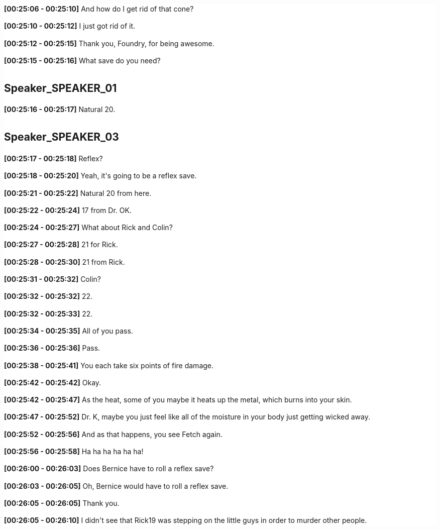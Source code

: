 **[00:25:06 - 00:25:10]** And how do I get rid of that cone?

**[00:25:10 - 00:25:12]** I just got rid of it.

**[00:25:12 - 00:25:15]** Thank you, Foundry, for being awesome.

**[00:25:15 - 00:25:16]** What save do you need?


## Speaker_SPEAKER_01

**[00:25:16 - 00:25:17]** Natural 20.


## Speaker_SPEAKER_03

**[00:25:17 - 00:25:18]** Reflex?

**[00:25:18 - 00:25:20]** Yeah, it's going to be a reflex save.

**[00:25:21 - 00:25:22]** Natural 20 from here.

**[00:25:22 - 00:25:24]** 17 from Dr. OK.

**[00:25:24 - 00:25:27]** What about Rick and Colin?

**[00:25:27 - 00:25:28]** 21 for Rick.

**[00:25:28 - 00:25:30]** 21 from Rick.

**[00:25:31 - 00:25:32]** Colin?

**[00:25:32 - 00:25:32]** 22.

**[00:25:32 - 00:25:33]** 22.

**[00:25:34 - 00:25:35]** All of you pass.

**[00:25:36 - 00:25:36]** Pass.

**[00:25:38 - 00:25:41]** You each take six points of fire damage.

**[00:25:42 - 00:25:42]** Okay.

**[00:25:42 - 00:25:47]** As the heat, some of you maybe it heats up the metal, which burns into your skin.

**[00:25:47 - 00:25:52]** Dr. K, maybe you just feel like all of the moisture in your body just getting wicked away.

**[00:25:52 - 00:25:56]** And as that happens, you see Fetch again.

**[00:25:56 - 00:25:58]** Ha ha ha ha ha ha!

**[00:26:00 - 00:26:03]** Does Bernice have to roll a reflex save?

**[00:26:03 - 00:26:05]** Oh, Bernice would have to roll a reflex save.

**[00:26:05 - 00:26:05]** Thank you.

**[00:26:05 - 00:26:10]** I didn't see that Rick19 was stepping on the little guys in order to murder other people.
